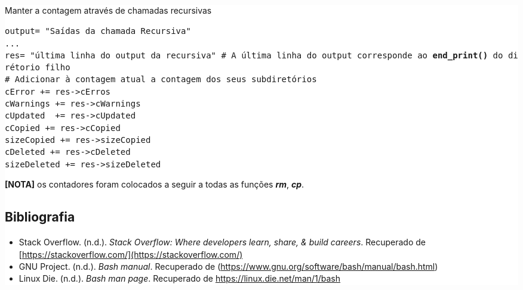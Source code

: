 <h7>Manter a contagem através de chamadas recursivas</h7>

<div class = "code-block">
<pre>
output= "Saídas da chamada Recursiva"
...
res= "última linha do output da recursiva" <span class="comment"># A última linha do output corresponde ao <b>end_print()</b> do dirétorio filho</span>
# Adicionar à contagem atual a contagem dos seus subdiretórios 
cError += res->cErros 
cWarnings += res->cWarnings
cUpdated  += res->cUpdated
cCopied += res->cCopied
sizeCopied += res->sizeCopied
cDeleted += res->cDeleted
sizeDeleted += res->sizeDeleted
</pre>
</div>

<b>[NOTA]</b> os contadores foram colocados a seguir a todas as funções <b><i>rm</i></b>, <b><i>cp</i></b>.


<div class="page-break"></div>

## Bibliografia


- Stack Overflow. (n.d.). _Stack Overflow: Where developers learn, share, & build careers_. Recuperado de [https://stackoverflow.com/](https://stackoverflow.com/)
- GNU Project. (n.d.). _Bash manual_. Recuperado de (https://www.gnu.org/software/bash/manual/bash.html)
- Linux Die. (n.d.). _Bash man page_. Recuperado de https://linux.die.net/man/1/bash

